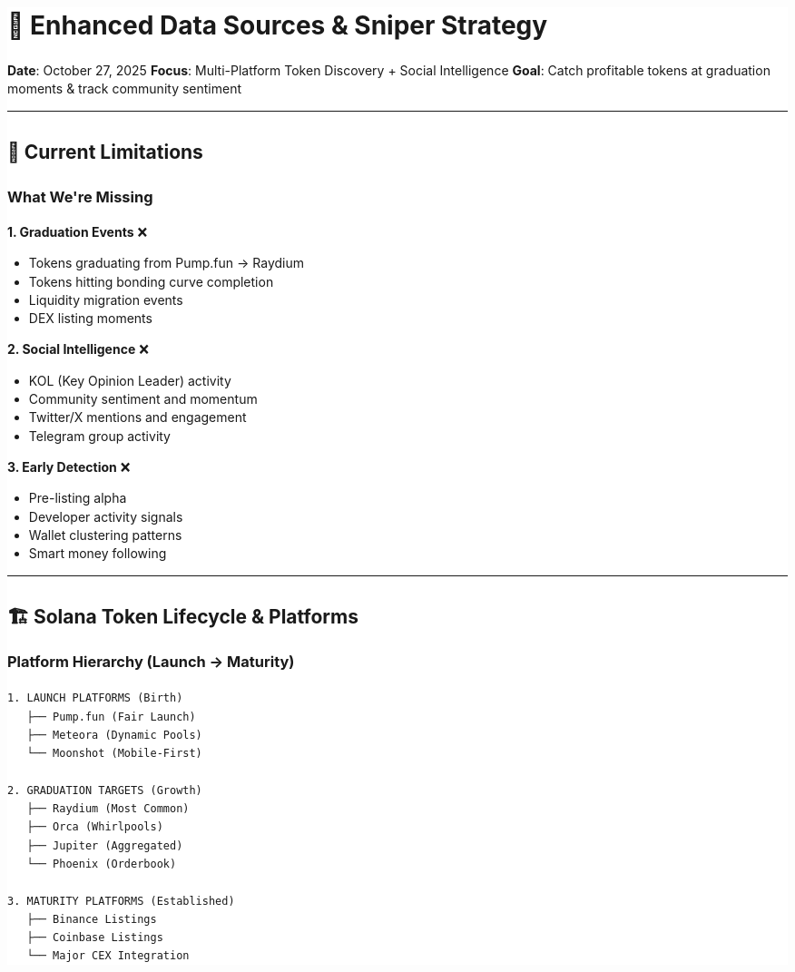 # 🚀 Enhanced Data Sources & Sniper Strategy

**Date**: October 27, 2025
**Focus**: Multi-Platform Token Discovery + Social Intelligence
**Goal**: Catch profitable tokens at graduation moments & track community sentiment

---

## 🎯 Current Limitations

### What We're Missing

**1. Graduation Events** ❌
- Tokens graduating from Pump.fun → Raydium
- Tokens hitting bonding curve completion
- Liquidity migration events
- DEX listing moments

**2. Social Intelligence** ❌
- KOL (Key Opinion Leader) activity
- Community sentiment and momentum
- Twitter/X mentions and engagement
- Telegram group activity

**3. Early Detection** ❌
- Pre-listing alpha
- Developer activity signals
- Wallet clustering patterns
- Smart money following

---

## 🏗️ Solana Token Lifecycle & Platforms

### Platform Hierarchy (Launch → Maturity)

```text
1. LAUNCH PLATFORMS (Birth)
   ├── Pump.fun (Fair Launch)
   ├── Meteora (Dynamic Pools)
   └── Moonshot (Mobile-First)
   
2. GRADUATION TARGETS (Growth)
   ├── Raydium (Most Common)
   ├── Orca (Whirlpools)
   ├── Jupiter (Aggregated)
   └── Phoenix (Orderbook)
   
3. MATURITY PLATFORMS (Established)
   ├── Binance Listings
   ├── Coinbase Listings
   └── Major CEX Integration
```
